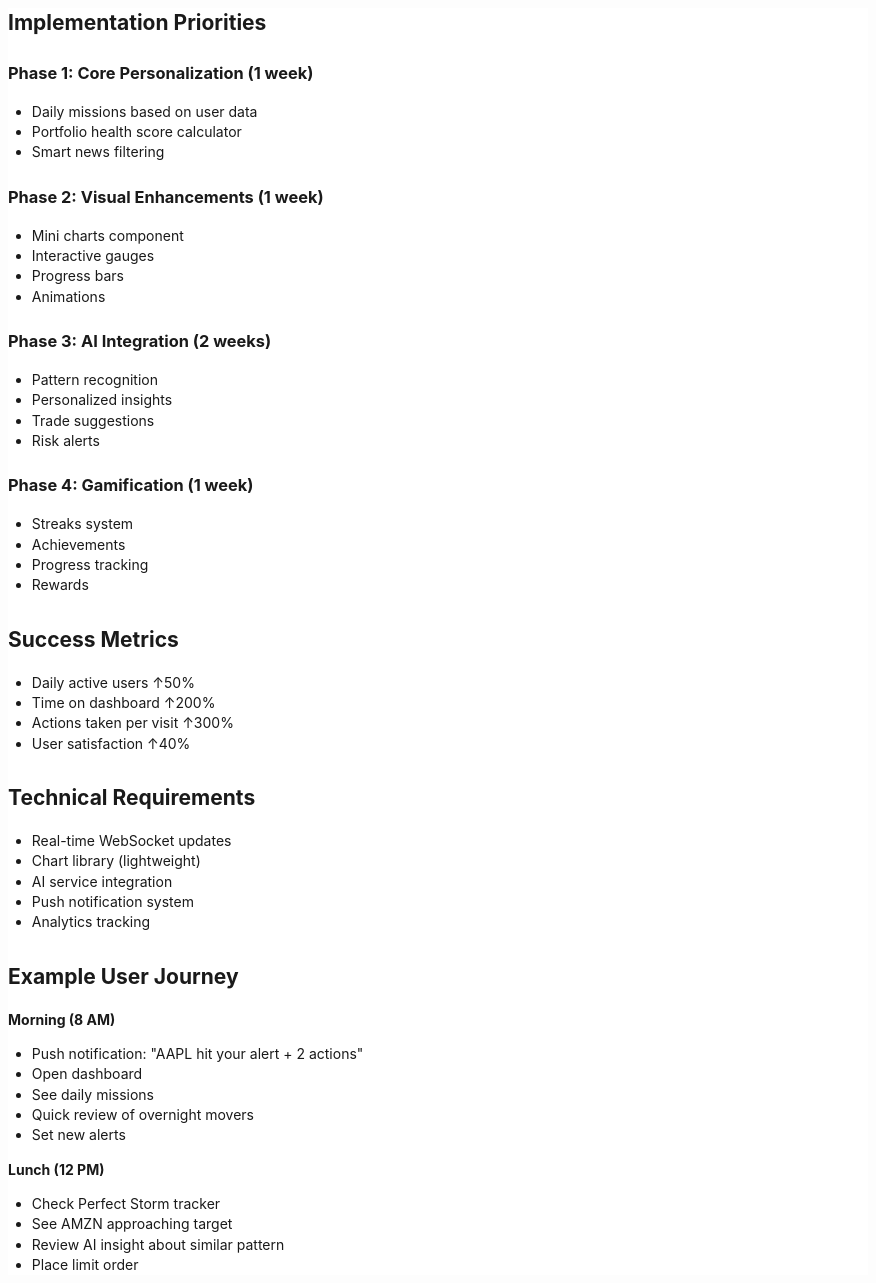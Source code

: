 ## Implementation Priorities

### Phase 1: Core Personalization (1 week)
- Daily missions based on user data
- Portfolio health score calculator
- Smart news filtering

### Phase 2: Visual Enhancements (1 week)
- Mini charts component
- Interactive gauges
- Progress bars
- Animations

### Phase 3: AI Integration (2 weeks)
- Pattern recognition
- Personalized insights
- Trade suggestions
- Risk alerts

### Phase 4: Gamification (1 week)
- Streaks system
- Achievements
- Progress tracking
- Rewards

## Success Metrics
- Daily active users ↑50%
- Time on dashboard ↑200%
- Actions taken per visit ↑300%
- User satisfaction ↑40%

## Technical Requirements
- Real-time WebSocket updates
- Chart library (lightweight)
- AI service integration
- Push notification system
- Analytics tracking

## Example User Journey

**Morning (8 AM)**
- Push notification: "AAPL hit your alert + 2 actions"
- Open dashboard
- See daily missions
- Quick review of overnight movers
- Set new alerts

**Lunch (12 PM)**
- Check Perfect Storm tracker
- See AMZN approaching target
- Review AI insight about similar pattern
- Place limit order
